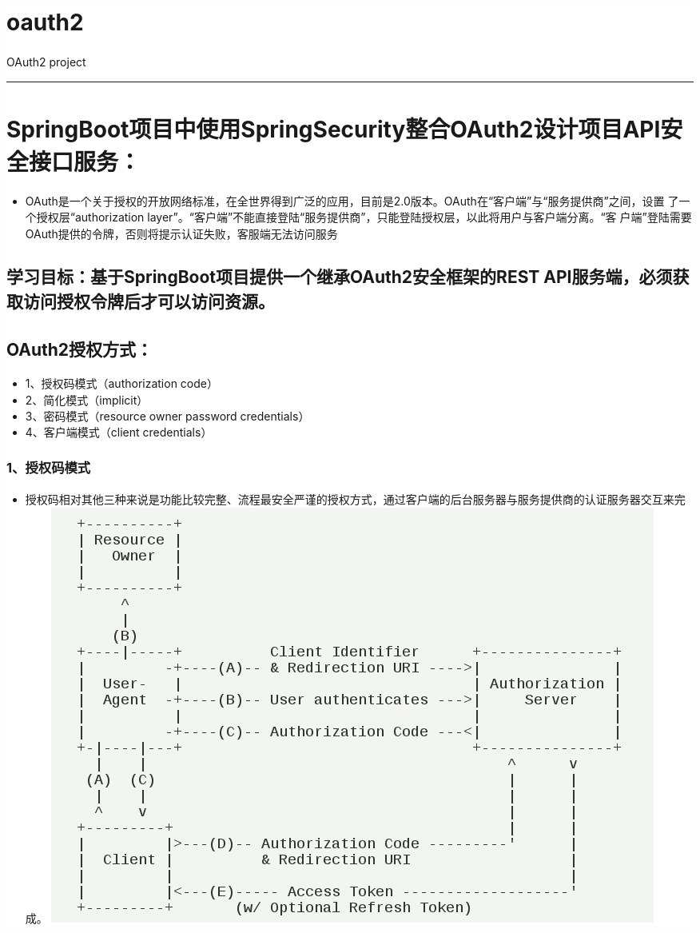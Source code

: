 # oauth2
OAuth2 project

------------------------------------------------------------------------------------------------------------------------
# SpringBoot项目中使用SpringSecurity整合OAuth2设计项目API安全接口服务：
- OAuth是一个关于授权的开放网络标准，在全世界得到广泛的应用，目前是2.0版本。OAuth在“客户端”与“服务提供商”之间，设置
了一个授权层“authorization layer”。“客户端”不能直接登陆“服务提供商”，只能登陆授权层，以此将用户与客户端分离。“客
户端”登陆需要OAuth提供的令牌，否则将提示认证失败，客服端无法访问服务

## 学习目标：基于SpringBoot项目提供一个继承OAuth2安全框架的REST API服务端，必须获取访问授权令牌后才可以访问资源。

## OAuth2授权方式：
- 1、授权码模式（authorization code）
- 2、简化模式（implicit）
- 3、密码模式（resource owner password credentials）
- 4、客户端模式（client credentials）

### 1、授权码模式
- 授权码相对其他三种来说是功能比较完整、流程最安全严谨的授权方式，通过客户端的后台服务器与服务提供商的认证服务器交互来完成。
![授权码模式](/src/main/resources/images/授权码模式.png)
